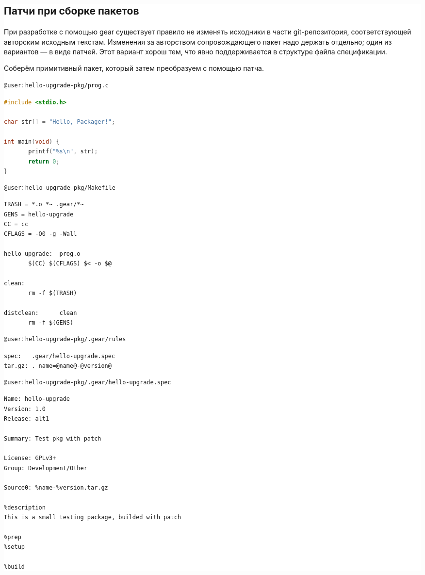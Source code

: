 ## Патчи при сборке пакетов

При разработке с помощью gear существует правило не изменять исходники в части git-репозитория, соответствующей авторским исходным текстам. Изменения за авторством сопровождающего пакет надо держать отдельно; один из вариантов — в виде патчей. Этот вариант хорош тем, что явно поддерживается в структуре файла спецификации.

Соберём примитивный пакет, который затем преобразуем с помощью патча.

`@user`: `hello-upgrade-pkg/prog.c`

```c
#include <stdio.h>

char str[] = "Hello, Packager!";

int main(void) {
       printf("%s\n", str);
       return 0;
}
```

`@user`: `hello-upgrade-pkg/Makefile`

```make
TRASH = *.o *~ .gear/*~
GENS = hello-upgrade
CC = cc
CFLAGS = -O0 -g -Wall

hello-upgrade:  prog.o
       $(CC) $(CFLAGS) $< -o $@

clean:
       rm -f $(TRASH)

distclean:      clean
       rm -f $(GENS)
```

`@user`: `hello-upgrade-pkg/.gear/rules`

```sh
spec:   .gear/hello-upgrade.spec
tar.gz: . name=@name@-@version@
```

`@user`: `hello-upgrade-pkg/.gear/hello-upgrade.spec`

```specfile
Name: hello-upgrade
Version: 1.0
Release: alt1

Summary: Test pkg with patch

License: GPLv3+
Group: Development/Other

Source0: %name-%version.tar.gz

%description
This is a small testing package, builded with patch

%prep
%setup

%build
```